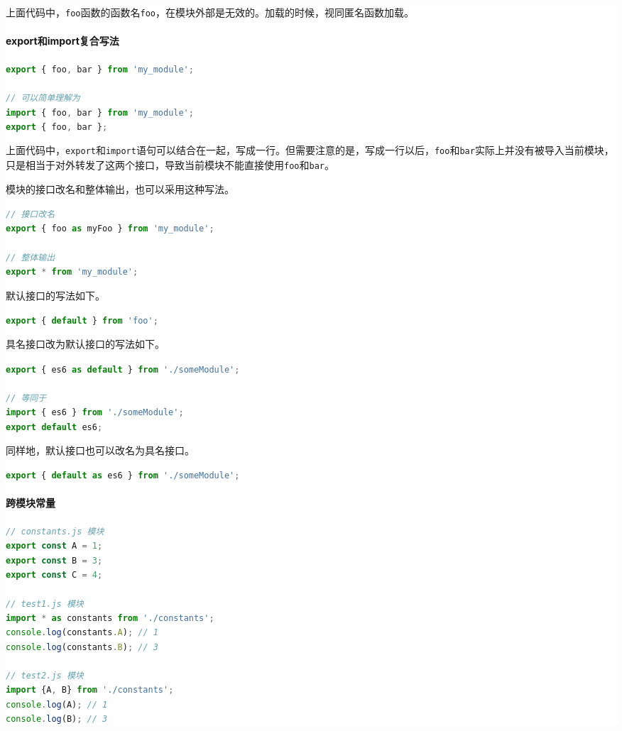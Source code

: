上面代码中，`foo`函数的函数名`foo`，在模块外部是无效的。加载的时候，视同匿名函数加载。

#### export和import复合写法

```js
export { foo, bar } from 'my_module';

// 可以简单理解为
import { foo, bar } from 'my_module';
export { foo, bar };
```

上面代码中，`export`和`import`语句可以结合在一起，写成一行。但需要注意的是，写成一行以后，`foo`和`bar`实际上并没有被导入当前模块，只是相当于对外转发了这两个接口，导致当前模块不能直接使用`foo`和`bar`。

模块的接口改名和整体输出，也可以采用这种写法。

```js
// 接口改名
export { foo as myFoo } from 'my_module';

// 整体输出
export * from 'my_module';
```

默认接口的写法如下。

```js
export { default } from 'foo';
```

具名接口改为默认接口的写法如下。

```js
export { es6 as default } from './someModule';

// 等同于
import { es6 } from './someModule';
export default es6;
```

同样地，默认接口也可以改名为具名接口。

```js
export { default as es6 } from './someModule';
```

#### 跨模块常量

```js
// constants.js 模块
export const A = 1;
export const B = 3;
export const C = 4;

// test1.js 模块
import * as constants from './constants';
console.log(constants.A); // 1
console.log(constants.B); // 3

// test2.js 模块
import {A, B} from './constants';
console.log(A); // 1
console.log(B); // 3
```
